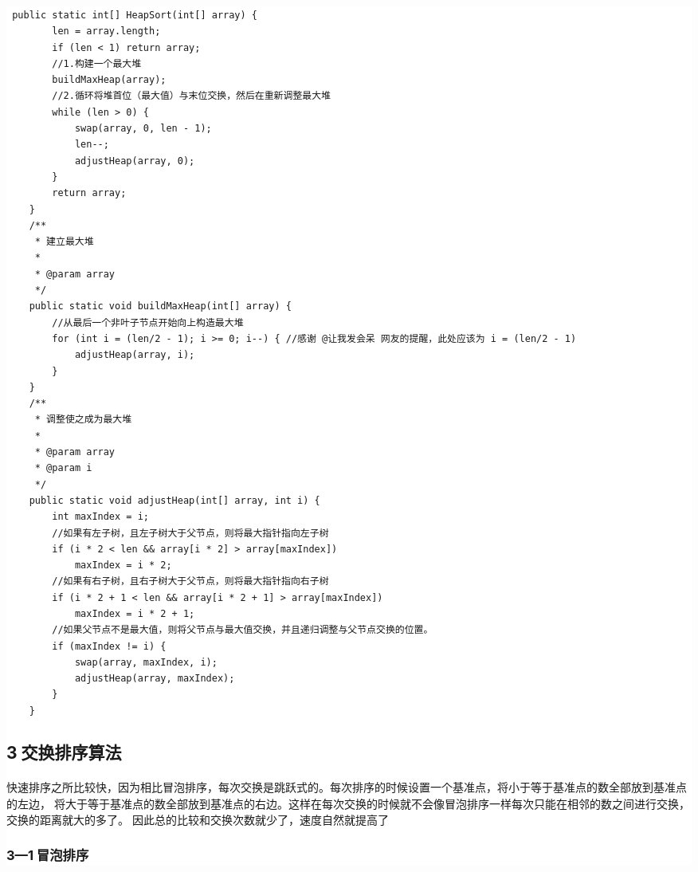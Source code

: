      public static int[] HeapSort(int[] array) {
            len = array.length;
            if (len < 1) return array;
            //1.构建一个最大堆
            buildMaxHeap(array);
            //2.循环将堆首位（最大值）与末位交换，然后在重新调整最大堆
            while (len > 0) {
                swap(array, 0, len - 1);
                len--;
                adjustHeap(array, 0);
            }
            return array;
        }
        /**
         * 建立最大堆
         *
         * @param array
         */
        public static void buildMaxHeap(int[] array) {
            //从最后一个非叶子节点开始向上构造最大堆
            for (int i = (len/2 - 1); i >= 0; i--) { //感谢 @让我发会呆 网友的提醒，此处应该为 i = (len/2 - 1) 
                adjustHeap(array, i);
            }
        }
        /**
         * 调整使之成为最大堆
         *
         * @param array
         * @param i
         */
        public static void adjustHeap(int[] array, int i) {
            int maxIndex = i;
            //如果有左子树，且左子树大于父节点，则将最大指针指向左子树
            if (i * 2 < len && array[i * 2] > array[maxIndex])
                maxIndex = i * 2;
            //如果有右子树，且右子树大于父节点，则将最大指针指向右子树
            if (i * 2 + 1 < len && array[i * 2 + 1] > array[maxIndex])
                maxIndex = i * 2 + 1;
            //如果父节点不是最大值，则将父节点与最大值交换，并且递归调整与父节点交换的位置。
            if (maxIndex != i) {
                swap(array, maxIndex, i);
                adjustHeap(array, maxIndex);
            }
        }
   
  ## 3 交换排序算法 
  快速排序之所比较快，因为相比冒泡排序，每次交换是跳跃式的。每次排序的时候设置一个基准点，将小于等于基准点的数全部放到基准点的左边，
  将大于等于基准点的数全部放到基准点的右边。这样在每次交换的时候就不会像冒泡排序一样每次只能在相邻的数之间进行交换，交换的距离就大的多了。
  因此总的比较和交换次数就少了，速度自然就提高了
  
  ### 3—1 冒泡排序 
  